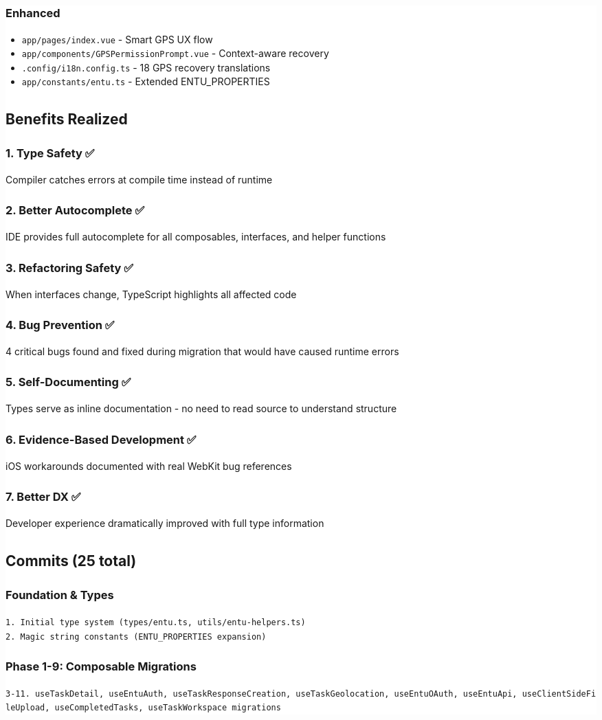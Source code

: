 ### Enhanced

- `app/pages/index.vue` - Smart GPS UX flow
- `app/components/GPSPermissionPrompt.vue` - Context-aware recovery
- `.config/i18n.config.ts` - 18 GPS recovery translations
- `app/constants/entu.ts` - Extended ENTU_PROPERTIES

## Benefits Realized

### 1. Type Safety ✅

Compiler catches errors at compile time instead of runtime

### 2. Better Autocomplete ✅

IDE provides full autocomplete for all composables, interfaces, and helper functions

### 3. Refactoring Safety ✅

When interfaces change, TypeScript highlights all affected code

### 4. Bug Prevention ✅

4 critical bugs found and fixed during migration that would have caused runtime errors

### 5. Self-Documenting ✅

Types serve as inline documentation - no need to read source to understand structure

### 6. Evidence-Based Development ✅

iOS workarounds documented with real WebKit bug references

### 7. Better DX ✅

Developer experience dramatically improved with full type information

## Commits (25 total)

### Foundation & Types

```list
1. Initial type system (types/entu.ts, utils/entu-helpers.ts)
2. Magic string constants (ENTU_PROPERTIES expansion)
```

### Phase 1-9: Composable Migrations

```list
3-11. useTaskDetail, useEntuAuth, useTaskResponseCreation, useTaskGeolocation, useEntuOAuth, useEntuApi, useClientSideFileUpload, useCompletedTasks, useTaskWorkspace migrations
```
